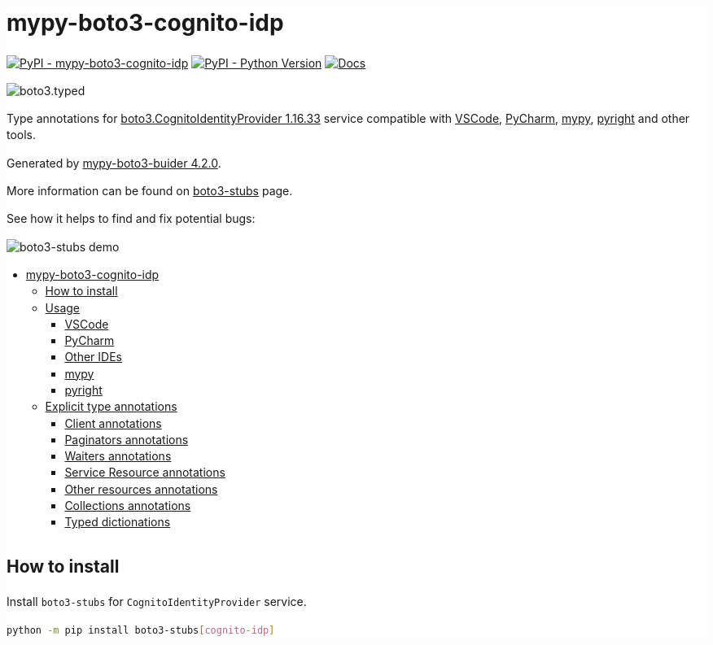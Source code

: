 # mypy-boto3-cognito-idp

[![PyPI - mypy-boto3-cognito-idp](https://img.shields.io/pypi/v/mypy-boto3-cognito-idp.svg?color=blue)](https://pypi.org/project/mypy-boto3-cognito-idp)
[![PyPI - Python Version](https://img.shields.io/pypi/pyversions/mypy-boto3-cognito-idp.svg?color=blue)](https://pypi.org/project/mypy-boto3-cognito-idp)
[![Docs](https://img.shields.io/readthedocs/mypy-boto3-builder.svg?color=blue)](https://mypy-boto3-builder.readthedocs.io/)

![boto3.typed](https://github.com/vemel/mypy_boto3_builder/raw/master/logo.png)

Type annotations for
[boto3.CognitoIdentityProvider 1.16.33](https://boto3.amazonaws.com/v1/documentation/api/1.16.33/reference/services/cognito-idp.html#CognitoIdentityProvider) service
compatible with
[VSCode](https://code.visualstudio.com/),
[PyCharm](https://www.jetbrains.com/pycharm/),
[mypy](https://github.com/python/mypy),
[pyright](https://github.com/microsoft/pyright)
and other tools.

Generated by [mypy-boto3-buider 4.2.0](https://github.com/vemel/mypy_boto3_builder).

More information can be found on [boto3-stubs](https://pypi.org/project/boto3-stubs/) page.

See how it helps to find and fix potential bugs:

![boto3-stubs demo](https://github.com/vemel/mypy_boto3_builder/raw/master/demo.gif)

- [mypy-boto3-cognito-idp](#mypy-boto3-cognito-idp)
  - [How to install](#how-to-install)
  - [Usage](#usage)
    - [VSCode](#vscode)
    - [PyCharm](#pycharm)
    - [Other IDEs](#other-ides)
    - [mypy](#mypy)
    - [pyright](#pyright)
  - [Explicit type annotations](#explicit-type-annotations)
    - [Client annotations](#client-annotations)
    - [Paginators annotations](#paginators-annotations)
    - [Waiters annotations](#waiters-annotations)
    - [Service Resource annotations](#service-resource-annotations)
    - [Other resources annotations](#other-resources-annotations)
    - [Collections annotations](#collections-annotations)
    - [Typed dictionations](#typed-dictionations)

## How to install

Install `boto3-stubs` for `CognitoIdentityProvider` service.

```bash
python -m pip install boto3-stubs[cognito-idp]
```
